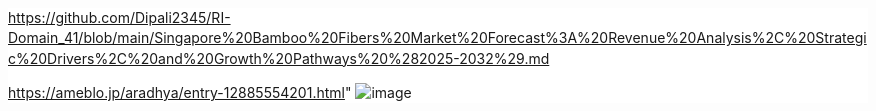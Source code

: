 <a href=https://github.com/Dipali2345/RI-Domain_41/blob/main/Singapore%20Bamboo%20Fibers%20Market%20Forecast%3A%20Revenue%20Analysis%2C%20Strategic%20Drivers%2C%20and%20Growth%20Pathways%20%282025-2032%29.md>https://github.com/Dipali2345/RI-Domain_41/blob/main/Singapore%20Bamboo%20Fibers%20Market%20Forecast%3A%20Revenue%20Analysis%2C%20Strategic%20Drivers%2C%20and%20Growth%20Pathways%20%282025-2032%29.md</a>

<a href=https://ameblo.jp/aradhya/entry-12885554201.html>https://ameblo.jp/aradhya/entry-12885554201.html</a>"
![image](https://github.com/user-attachments/assets/8c7835a3-9dc8-434d-b9ed-a0ef12c0896d)
